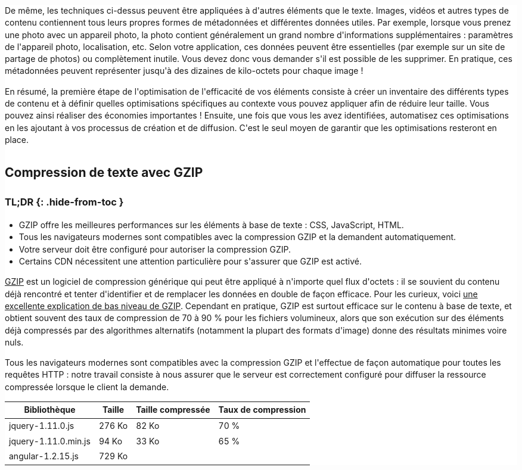 De même, les techniques ci-dessus peuvent être appliquées à d'autres éléments que le texte. Images, vidéos et autres types de contenu contiennent tous leurs propres formes de métadonnées et différentes données utiles. Par exemple, lorsque vous prenez une photo avec un appareil photo, la photo contient généralement un grand nombre d'informations supplémentaires : paramètres de l'appareil photo, localisation, etc. Selon votre application, ces données peuvent être essentielles (par exemple sur un site de partage de photos) ou complètement inutile. Vous devez donc vous demander s'il est possible de les supprimer. En pratique, ces métadonnées peuvent représenter jusqu'à des dizaines de kilo-octets pour chaque image !

En résumé, la première étape de l'optimisation de l'efficacité de vos éléments consiste à créer un inventaire des différents types de contenu et à définir quelles optimisations spécifiques au contexte vous pouvez appliquer afin de réduire leur taille. Vous pouvez ainsi réaliser des économies importantes ! Ensuite, une fois que vous les avez identifiées, automatisez ces optimisations en les ajoutant à vos processus de création et de diffusion. C'est le seul moyen de garantir que les optimisations resteront en place.

## Compression de texte avec GZIP

### TL;DR {: .hide-from-toc }
- GZIP offre les meilleures performances sur les éléments à base de texte : CSS, JavaScript, HTML.
- Tous les navigateurs modernes sont compatibles avec la compression GZIP et la demandent automatiquement.
- Votre serveur doit être configuré pour autoriser la compression GZIP.
- Certains CDN nécessitent une attention particulière pour s'assurer que GZIP est activé.


[GZIP](http://fr.wikipedia.org/wiki/Gzip) est un logiciel de compression générique qui peut être appliqué à n'importe quel flux d'octets : il se souvient du contenu déjà rencontré et tenter d'identifier et de remplacer les données en double de façon efficace. Pour les curieux, voici [une excellente explication de bas niveau de GZIP](https://www.youtube.com/watch?v=whGwm0Lky2s&feature=youtu.be&t=14m11s). Cependant en pratique, GZIP est surtout efficace sur le contenu à base de texte, et obtient souvent des taux de compression de 70 à 90 % pour les fichiers volumineux, alors que son exécution sur des éléments déjà compressés par des algorithmes alternatifs (notamment la plupart des formats d'image) donne des résultats minimes voire nuls.

Tous les navigateurs modernes sont compatibles avec la compression GZIP et l'effectue de façon automatique pour toutes les requêtes HTTP : notre travail consiste à nous assurer que le serveur est correctement configuré pour diffuser la ressource compressée lorsque le client la demande.


<table>
<thead>
  <tr>
    <th>Bibliothèque</th>
    <th>Taille</th>
    <th>Taille compressée</th>
    <th>Taux de compression</th>
  </tr>
</thead>
<tbody>
<tr>
  <td data-th="bibliothèque">jquery-1.11.0.js</td>
  <td data-th="taille">276 Ko</td>
  <td data-th="compressé">82 Ko</td>
  <td data-th="économie">70 %</td>
</tr>
<tr>
  <td data-th="bibliothèque">jquery-1.11.0.min.js</td>
  <td data-th="taille">94 Ko</td>
  <td data-th="compressé">33 Ko</td>
  <td data-th="économie">65 %</td>
</tr>
<tr>
  <td data-th="bibliothèque">angular-1.2.15.js</td>
  <td data-th="taille">729 Ko</td>
